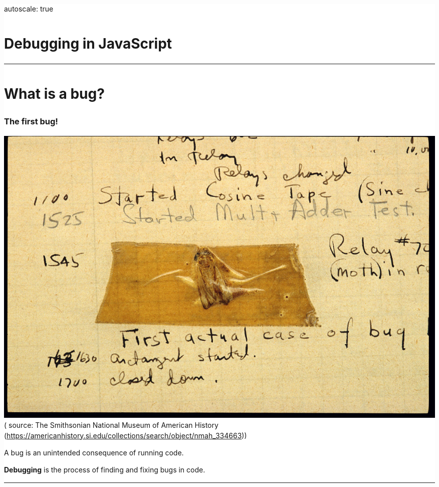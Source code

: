 autoscale: true

# Debugging in JavaScript

---

# What is a bug?

### The first bug!

![](images/first-bug.jpg)
( source:
The Smithsonian National Museum of American History (https://americanhistory.si.edu/collections/search/object/nmah_334663))


A bug is an unintended consequence of running code.

**Debugging** is the process of finding and fixing bugs in code.



---
